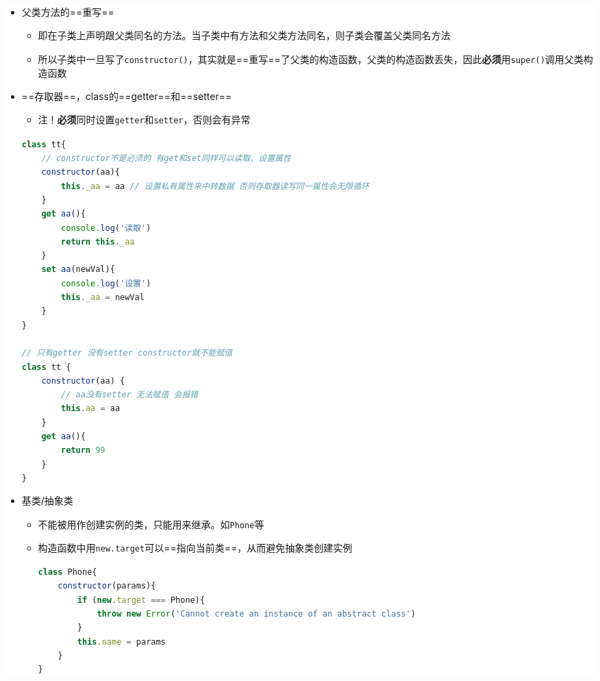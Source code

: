     

- 父类方法的==重写==

  - 即在子类上声明跟父类同名的方法。当子类中有方法和父类方法同名，则子类会覆盖父类同名方法

  - 所以子类中一旦写了`constructor()`，其实就是==重写==了父类的构造函数，父类的构造函数丢失，因此**必须**用`super()`调用父类构造函数

- ==存取器==，class的==getter==和==setter==

  - 注！**必须**同时设置`getter`和`setter`，否则会有异常


  ```js
  class tt{
      // constructor不是必须的 有get和set同样可以读取、设置属性
      constructor(aa){
          this._aa = aa // 设置私有属性来中转数据 否则存取器读写同一属性会无限循环
      }
      get aa(){
          console.log('读取')
          return this._aa
      }
      set aa(newVal){
          console.log('设置')
          this._aa = newVal
      }
  }
  
  // 只有getter 没有setter constructor就不能赋值
  class tt {
      constructor(aa) {
          // aa没有setter 无法赋值 会报错
          this.aa = aa
      }
      get aa(){
          return 99
      }
  }
  ```

- 基类/抽象类

  - 不能被用作创建实例的类，只能用来继承。如`Phone`等

  - 构造函数中用`new.target`可以==指向当前类==，从而避免抽象类创建实例

    ```js
    class Phone{
        constructor(params){
            if (new.target === Phone){
                throw new Error('Cannot create an instance of an abstract class')
            }
            this.name = params
        }
    }
